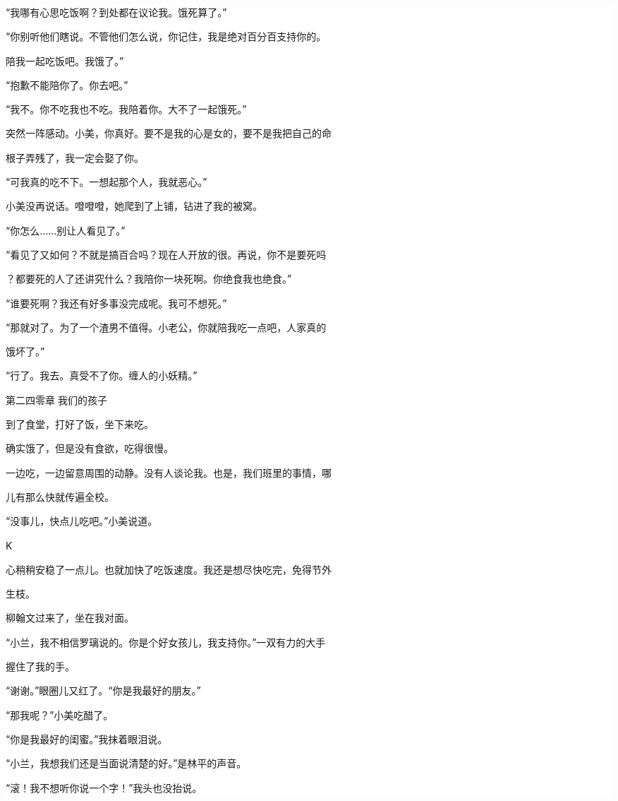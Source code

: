 “我哪有心思吃饭啊？到处都在议论我。饿死算了。”

“你别听他们瞎说。不管他们怎么说，你记住，我是绝对百分百支持你的。

陪我一起吃饭吧。我饿了。”

“抱歉不能陪你了。你去吧。”

“我不。你不吃我也不吃。我陪着你。大不了一起饿死。”

突然一阵感动。小美，你真好。要不是我的心是女的，要不是我把自己的命

根子弄残了，我一定会娶了你。

“可我真的吃不下。一想起那个人，我就恶心。”

小美没再说话。噔噔噔，她爬到了上铺，钻进了我的被窝。

“你怎么……别让人看见了。”

“看见了又如何？不就是搞百合吗？现在人开放的很。再说，你不是要死吗

？都要死的人了还讲究什么？我陪你一块死啊。你绝食我也绝食。”

“谁要死啊？我还有好多事没完成呢。我可不想死。”

“那就对了。为了一个渣男不值得。小老公，你就陪我吃一点吧，人家真的

饿坏了。”

“行了。我去。真受不了你。缠人的小妖精。”

第二四零章 我们的孩子

到了食堂，打好了饭，坐下来吃。

确实饿了，但是没有食欲，吃得很慢。

一边吃，一边留意周围的动静。没有人谈论我。也是，我们班里的事情，哪

儿有那么快就传遍全校。

“没事儿，快点儿吃吧。”小美说道。

K

心稍稍安稳了一点儿。也就加快了吃饭速度。我还是想尽快吃完，免得节外

生枝。

柳翰文过来了，坐在我对面。

“小兰，我不相信罗璃说的。你是个好女孩儿，我支持你。”一双有力的大手

握住了我的手。

“谢谢。”眼圈儿又红了。“你是我最好的朋友。”

“那我呢？”小美吃醋了。

“你是我最好的闺蜜。”我抹着眼泪说。

“小兰，我想我们还是当面说清楚的好。”是林平的声音。

“滚！我不想听你说一个字！”我头也没抬说。

